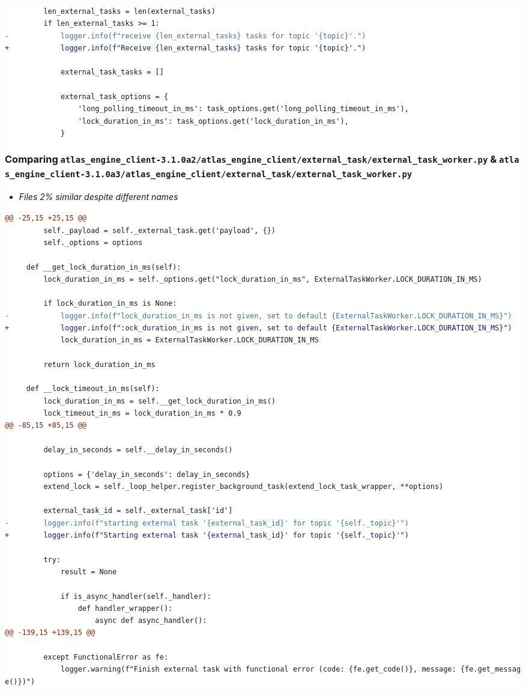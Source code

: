 ```diff
         len_external_tasks = len(external_tasks)
         if len_external_tasks >= 1:
-            logger.info(f"receive {len_external_tasks} tasks for topic '{topic}'.")
+            logger.info(f"Receive {len_external_tasks} tasks for topic '{topic}'.")
 
             external_task_tasks = []
 
             external_task_options = {
                 'long_polling_timeout_in_ms': task_options.get('long_polling_timeout_in_ms'),
                 'lock_duration_in_ms': task_options.get('lock_duration_in_ms'),
             }
```

### Comparing `atlas_engine_client-3.1.0a2/atlas_engine_client/external_task/external_task_worker.py` & `atlas_engine_client-3.1.0a3/atlas_engine_client/external_task/external_task_worker.py`

 * *Files 2% similar despite different names*

```diff
@@ -25,15 +25,15 @@
         self._payload = self._external_task.get('payload', {})
         self._options = options
 
     def __get_lock_duration_in_ms(self):
         lock_duration_in_ms = self._options.get("lock_duration_in_ms", ExternalTaskWorker.LOCK_DURATION_IN_MS)
 
         if lock_duration_in_ms is None:
-            logger.info(f"lock_duration_in_ms is not given, set to default {ExternalTaskWorker.LOCK_DURATION_IN_MS}")
+            logger.info(f":ock_duration_in_ms is not given, set to default {ExternalTaskWorker.LOCK_DURATION_IN_MS}")
             lock_duration_in_ms = ExternalTaskWorker.LOCK_DURATION_IN_MS
 
         return lock_duration_in_ms
 
     def __lock_timeout_in_ms(self):
         lock_duration_in_ms = self.__get_lock_duration_in_ms()
         lock_timeout_in_ms = lock_duration_in_ms * 0.9
@@ -85,15 +85,15 @@
 
         delay_in_seconds = self.__delay_in_seconds()
 
         options = {'delay_in_seconds': delay_in_seconds}
         extend_lock = self._loop_helper.register_background_task(extend_lock_task_wrapper, **options)
         
         external_task_id = self._external_task['id']
-        logger.info(f"starting external task '{external_task_id}' for topic '{self._topic}'")
+        logger.info(f"Starting external task '{external_task_id}' for topic '{self._topic}'")
 
         try:
             result = None
             
             if is_async_handler(self._handler):
                 def handler_wrapper():
                     async def async_handler():
@@ -139,15 +139,15 @@
             
         except FunctionalError as fe:
             logger.warning(f"Finish external task with functional error (code: {fe.get_code()}, message: {fe.get_message()})")
```